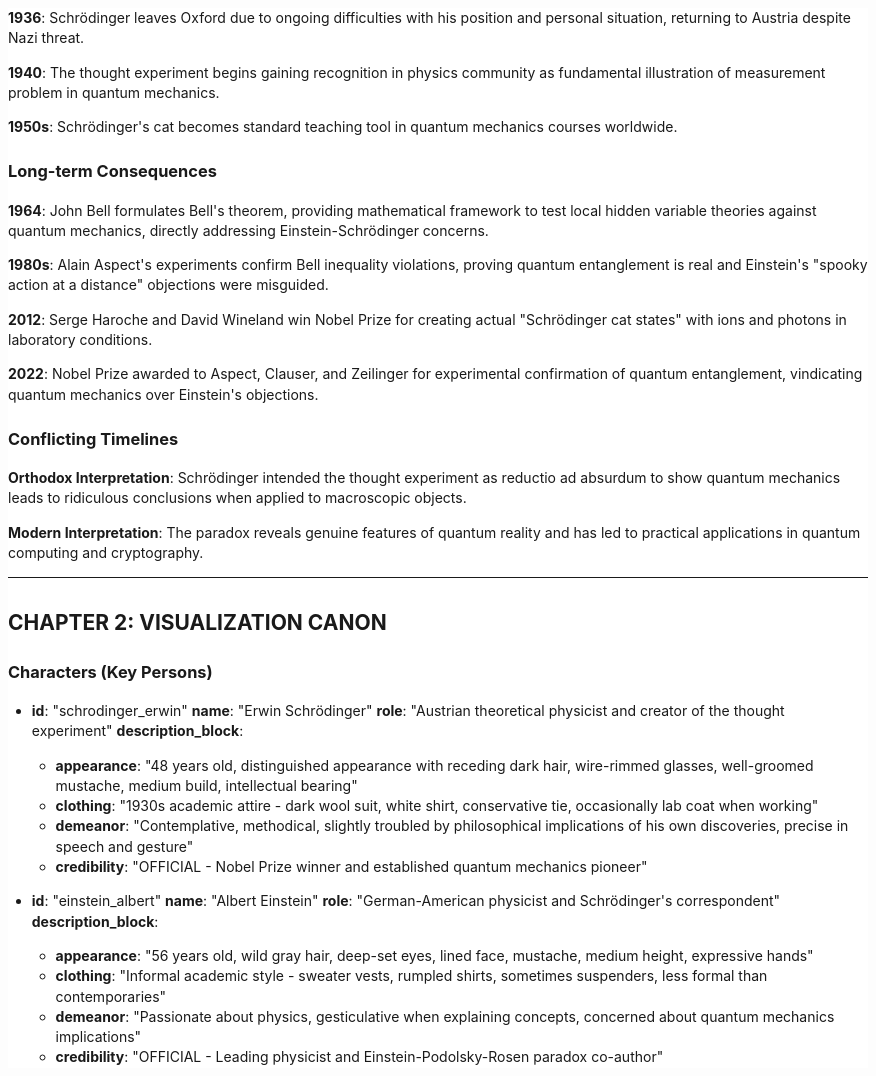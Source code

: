 **1936**: Schrödinger leaves Oxford due to ongoing difficulties with his position and personal situation, returning to Austria despite Nazi threat.

**1940**: The thought experiment begins gaining recognition in physics community as fundamental illustration of measurement problem in quantum mechanics.

**1950s**: Schrödinger's cat becomes standard teaching tool in quantum mechanics courses worldwide.

### Long-term Consequences

**1964**: John Bell formulates Bell's theorem, providing mathematical framework to test local hidden variable theories against quantum mechanics, directly addressing Einstein-Schrödinger concerns.

**1980s**: Alain Aspect's experiments confirm Bell inequality violations, proving quantum entanglement is real and Einstein's "spooky action at a distance" objections were misguided.

**2012**: Serge Haroche and David Wineland win Nobel Prize for creating actual "Schrödinger cat states" with ions and photons in laboratory conditions.

**2022**: Nobel Prize awarded to Aspect, Clauser, and Zeilinger for experimental confirmation of quantum entanglement, vindicating quantum mechanics over Einstein's objections.

### Conflicting Timelines

**Orthodox Interpretation**: Schrödinger intended the thought experiment as reductio ad absurdum to show quantum mechanics leads to ridiculous conclusions when applied to macroscopic objects.

**Modern Interpretation**: The paradox reveals genuine features of quantum reality and has led to practical applications in quantum computing and cryptography.

---

## CHAPTER 2: VISUALIZATION CANON

### Characters (Key Persons)

- **id**: "schrodinger_erwin"
  **name**: "Erwin Schrödinger"
  **role**: "Austrian theoretical physicist and creator of the thought experiment"
  **description_block**:
    - **appearance**: "48 years old, distinguished appearance with receding dark hair, wire-rimmed glasses, well-groomed mustache, medium build, intellectual bearing"
    - **clothing**: "1930s academic attire - dark wool suit, white shirt, conservative tie, occasionally lab coat when working"
    - **demeanor**: "Contemplative, methodical, slightly troubled by philosophical implications of his own discoveries, precise in speech and gesture"
    - **credibility**: "OFFICIAL - Nobel Prize winner and established quantum mechanics pioneer"

- **id**: "einstein_albert"
  **name**: "Albert Einstein"
  **role**: "German-American physicist and Schrödinger's correspondent"
  **description_block**:
    - **appearance**: "56 years old, wild gray hair, deep-set eyes, lined face, mustache, medium height, expressive hands"
    - **clothing**: "Informal academic style - sweater vests, rumpled shirts, sometimes suspenders, less formal than contemporaries"
    - **demeanor**: "Passionate about physics, gesticulative when explaining concepts, concerned about quantum mechanics implications"
    - **credibility**: "OFFICIAL - Leading physicist and Einstein-Podolsky-Rosen paradox co-author"
